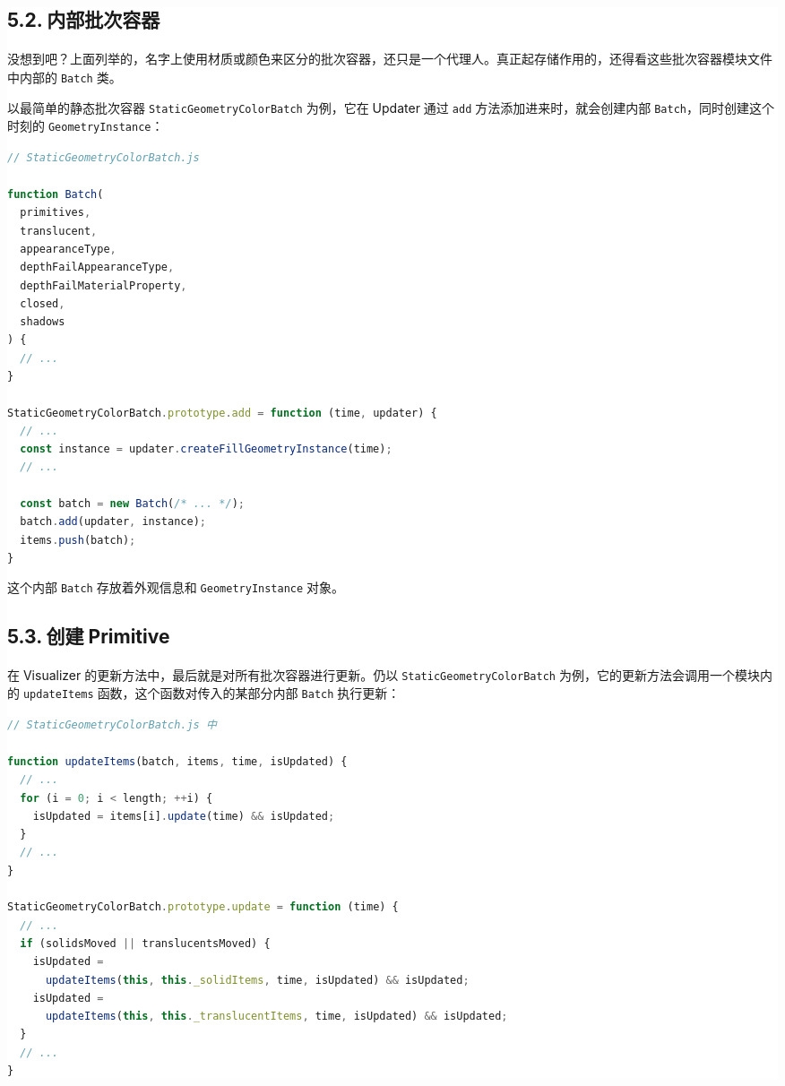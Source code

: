 

## 5.2. 内部批次容器

没想到吧？上面列举的，名字上使用材质或颜色来区分的批次容器，还只是一个代理人。真正起存储作用的，还得看这些批次容器模块文件中内部的 `Batch` 类。

以最简单的静态批次容器 `StaticGeometryColorBatch` 为例，它在 Updater 通过 `add` 方法添加进来时，就会创建内部 `Batch`，同时创建这个时刻的 `GeometryInstance`：

``` js
// StaticGeometryColorBatch.js

function Batch(
  primitives,
  translucent,
  appearanceType,
  depthFailAppearanceType,
  depthFailMaterialProperty,
  closed,
  shadows
) {
  // ...
}

StaticGeometryColorBatch.prototype.add = function (time, updater) {
  // ...
  const instance = updater.createFillGeometryInstance(time);
  // ...
  
  const batch = new Batch(/* ... */);
  batch.add(updater, instance);
  items.push(batch);
}
```

这个内部 `Batch` 存放着外观信息和 `GeometryInstance` 对象。



## 5.3. 创建 Primitive

在 Visualizer 的更新方法中，最后就是对所有批次容器进行更新。仍以 `StaticGeometryColorBatch` 为例，它的更新方法会调用一个模块内的 `updateItems` 函数，这个函数对传入的某部分内部 `Batch` 执行更新：

``` js
// StaticGeometryColorBatch.js 中

function updateItems(batch, items, time, isUpdated) {
  // ...
  for (i = 0; i < length; ++i) {
    isUpdated = items[i].update(time) && isUpdated;
  }
  // ...
}

StaticGeometryColorBatch.prototype.update = function (time) {
  // ...
  if (solidsMoved || translucentsMoved) {
    isUpdated =
      updateItems(this, this._solidItems, time, isUpdated) && isUpdated;
    isUpdated =
      updateItems(this, this._translucentItems, time, isUpdated) && isUpdated;
  }
  // ...
}
```
